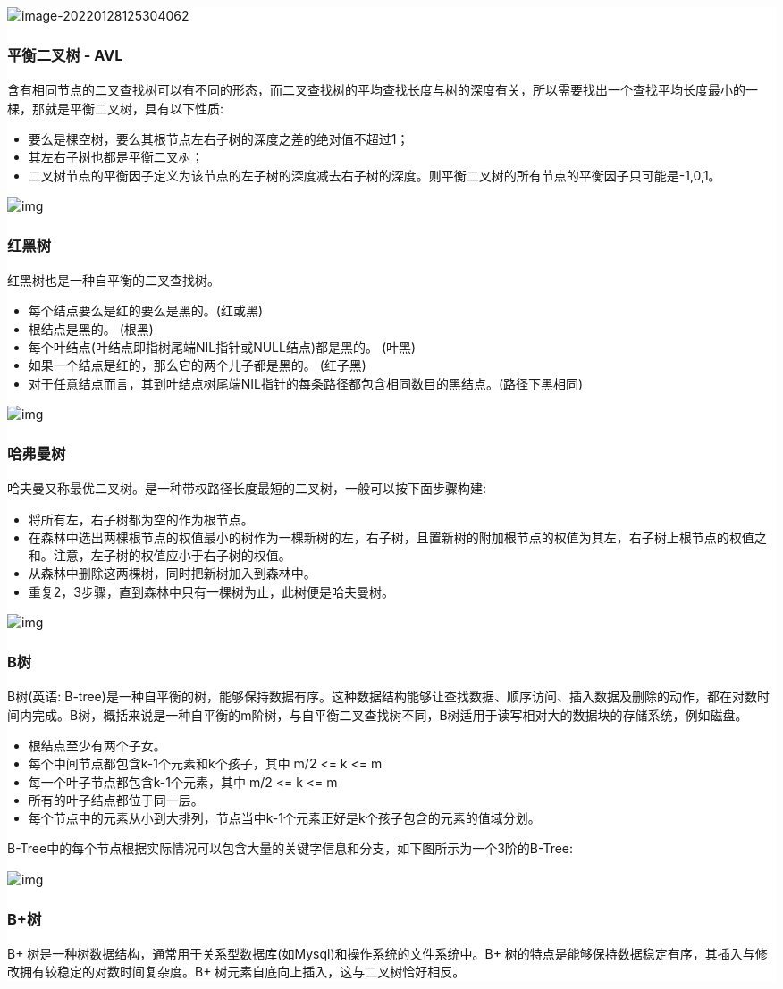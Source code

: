 ![image-20220128125304062](https://tva1.sinaimg.cn/large/008i3skNly1gytamo2wmaj30is0fqq3j.jpg)

### 平衡二叉树 - AVL

含有相同节点的二叉查找树可以有不同的形态，而二叉查找树的平均查找长度与树的深度有关，所以需要找出一个查找平均长度最小的一棵，那就是平衡二叉树，具有以下性质:

- 要么是棵空树，要么其根节点左右子树的深度之差的绝对值不超过1；
- 其左右子树也都是平衡二叉树；
- 二叉树节点的平衡因子定义为该节点的左子树的深度减去右子树的深度。则平衡二叉树的所有节点的平衡因子只可能是-1,0,1。

<img src="https://pdai-1257820000.cos.ap-beijing.myqcloud.com/pdai.tech/public/_images/alg/alg-tree-balance-tree-1.jpg" alt="img"  />

### 红黑树

红黑树也是一种自平衡的二叉查找树。

- 每个结点要么是红的要么是黑的。(红或黑)
- 根结点是黑的。  (根黑)
- 每个叶结点(叶结点即指树尾端NIL指针或NULL结点)都是黑的。 (叶黑)
- 如果一个结点是红的，那么它的两个儿子都是黑的。 (红子黑)
- 对于任意结点而言，其到叶结点树尾端NIL指针的每条路径都包含相同数目的黑结点。(路径下黑相同)

![img](https://pdai-1257820000.cos.ap-beijing.myqcloud.com/pdai.tech/public/_images/alg/alg-tree-14.png)

### 哈弗曼树

哈夫曼又称最优二叉树。是一种带权路径长度最短的二叉树，一般可以按下面步骤构建:

- 将所有左，右子树都为空的作为根节点。
- 在森林中选出两棵根节点的权值最小的树作为一棵新树的左，右子树，且置新树的附加根节点的权值为其左，右子树上根节点的权值之和。注意，左子树的权值应小于右子树的权值。
- 从森林中删除这两棵树，同时把新树加入到森林中。
- 重复2，3步骤，直到森林中只有一棵树为止，此树便是哈夫曼树。

![img](https://pdai-1257820000.cos.ap-beijing.myqcloud.com/pdai.tech/public/_images/alg/alg-tree-13.png)

### B树

B树(英语: B-tree)是一种自平衡的树，能够保持数据有序。这种数据结构能够让查找数据、顺序访问、插入数据及删除的动作，都在对数时间内完成。B树，概括来说是一种自平衡的m阶树，与自平衡二叉查找树不同，B树适用于读写相对大的数据块的存储系统，例如磁盘。

- 根结点至少有两个子女。
- 每个中间节点都包含k-1个元素和k个孩子，其中 m/2 <= k <= m
- 每一个叶子节点都包含k-1个元素，其中 m/2 <= k <= m
- 所有的叶子结点都位于同一层。
- 每个节点中的元素从小到大排列，节点当中k-1个元素正好是k个孩子包含的元素的值域分划。

B-Tree中的每个节点根据实际情况可以包含大量的关键字信息和分支，如下图所示为一个3阶的B-Tree:

![img](https://pdai-1257820000.cos.ap-beijing.myqcloud.com/pdai.tech/public/_images/alg/alg-tree-15.png)

### B+树

B+ 树是一种树数据结构，通常用于关系型数据库(如Mysql)和操作系统的文件系统中。B+ 树的特点是能够保持数据稳定有序，其插入与修改拥有较稳定的对数时间复杂度。B+ 树元素自底向上插入，这与二叉树恰好相反。

